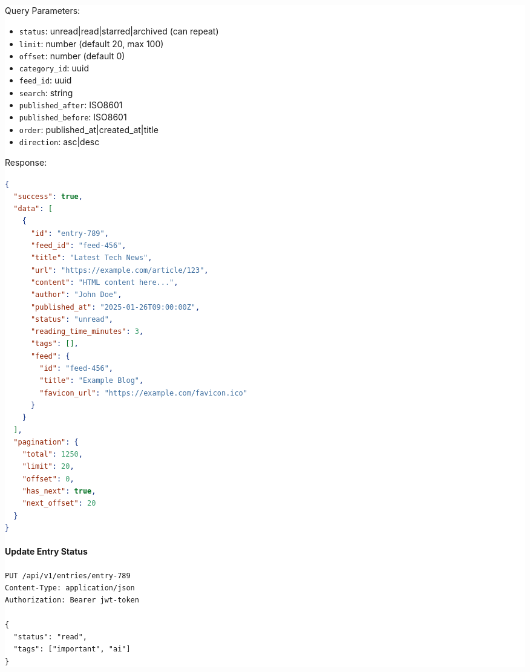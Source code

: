 Query Parameters:

- `status`: unread|read|starred|archived (can repeat)
- `limit`: number (default 20, max 100)
- `offset`: number (default 0)
- `category_id`: uuid
- `feed_id`: uuid
- `search`: string
- `published_after`: ISO8601
- `published_before`: ISO8601
- `order`: published_at|created_at|title
- `direction`: asc|desc

Response:

```json
{
  "success": true,
  "data": [
    {
      "id": "entry-789",
      "feed_id": "feed-456",
      "title": "Latest Tech News",
      "url": "https://example.com/article/123",
      "content": "HTML content here...",
      "author": "John Doe",
      "published_at": "2025-01-26T09:00:00Z",
      "status": "unread",
      "reading_time_minutes": 3,
      "tags": [],
      "feed": {
        "id": "feed-456",
        "title": "Example Blog",
        "favicon_url": "https://example.com/favicon.ico"
      }
    }
  ],
  "pagination": {
    "total": 1250,
    "limit": 20,
    "offset": 0,
    "has_next": true,
    "next_offset": 20
  }
}
```

#### Update Entry Status

```http
PUT /api/v1/entries/entry-789
Content-Type: application/json
Authorization: Bearer jwt-token

{
  "status": "read",
  "tags": ["important", "ai"]
}
```
